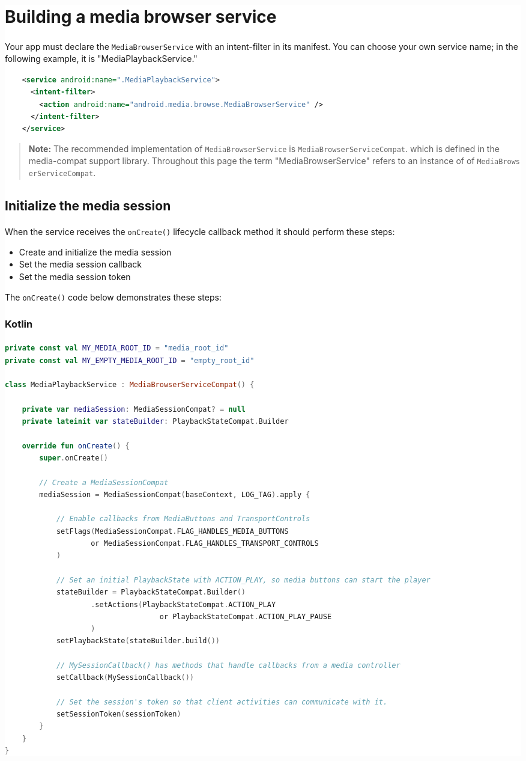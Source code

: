 # Building a media browser service

Your app must declare the `MediaBrowserService` with an intent-filter in its manifest. You can choose your own service name; in the following example, it is "MediaPlaybackService."

```xml
    <service android:name=".MediaPlaybackService">
      <intent-filter>
        <action android:name="android.media.browse.MediaBrowserService" />
      </intent-filter>
    </service>
```

> **Note:** The recommended implementation of `MediaBrowserService` is `MediaBrowserServiceCompat`. which is defined in the media-compat support library. Throughout this page the term "MediaBrowserService" refers to an instance of of `MediaBrowserServiceCompat`.

Initialize the media session
----------------------------

When the service receives the `onCreate()` lifecycle callback method it should perform these steps:

*   Create and initialize the media session
*   Set the media session callback
*   Set the media session token

The `onCreate()` code below demonstrates these steps:

### Kotlin

```kotlin
private const val MY_MEDIA_ROOT_ID = "media_root_id"
private const val MY_EMPTY_MEDIA_ROOT_ID = "empty_root_id"

class MediaPlaybackService : MediaBrowserServiceCompat() {

    private var mediaSession: MediaSessionCompat? = null
    private lateinit var stateBuilder: PlaybackStateCompat.Builder

    override fun onCreate() {
        super.onCreate()

        // Create a MediaSessionCompat
        mediaSession = MediaSessionCompat(baseContext, LOG_TAG).apply {

            // Enable callbacks from MediaButtons and TransportControls
            setFlags(MediaSessionCompat.FLAG_HANDLES_MEDIA_BUTTONS
                    or MediaSessionCompat.FLAG_HANDLES_TRANSPORT_CONTROLS
            )

            // Set an initial PlaybackState with ACTION_PLAY, so media buttons can start the player
            stateBuilder = PlaybackStateCompat.Builder()
                    .setActions(PlaybackStateCompat.ACTION_PLAY
                                    or PlaybackStateCompat.ACTION_PLAY_PAUSE
                    )
            setPlaybackState(stateBuilder.build())

            // MySessionCallback() has methods that handle callbacks from a media controller
            setCallback(MySessionCallback())

            // Set the session's token so that client activities can communicate with it.
            setSessionToken(sessionToken)
        }
    }
}
```